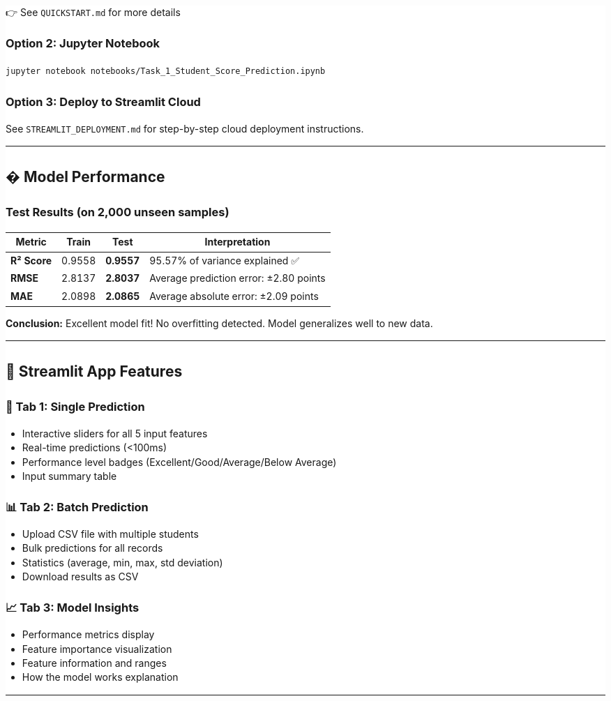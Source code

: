 👉 See `QUICKSTART.md` for more details

### Option 2: Jupyter Notebook

```bash
jupyter notebook notebooks/Task_1_Student_Score_Prediction.ipynb
```

### Option 3: Deploy to Streamlit Cloud

See `STREAMLIT_DEPLOYMENT.md` for step-by-step cloud deployment instructions.

---

## � Model Performance

### Test Results (on 2,000 unseen samples)

| Metric | Train | Test | Interpretation |
|--------|-------|------|-----------------|
| **R² Score** | 0.9558 | **0.9557** | 95.57% of variance explained ✅ |
| **RMSE** | 2.8137 | **2.8037** | Average prediction error: ±2.80 points |
| **MAE** | 2.0898 | **2.0865** | Average absolute error: ±2.09 points |

**Conclusion:** Excellent model fit! No overfitting detected. Model generalizes well to new data.

---

## 🎯 Streamlit App Features

### 🎯 Tab 1: Single Prediction
- Interactive sliders for all 5 input features
- Real-time predictions (<100ms)
- Performance level badges (Excellent/Good/Average/Below Average)
- Input summary table

### 📊 Tab 2: Batch Prediction
- Upload CSV file with multiple students
- Bulk predictions for all records
- Statistics (average, min, max, std deviation)
- Download results as CSV

### 📈 Tab 3: Model Insights
- Performance metrics display
- Feature importance visualization
- Feature information and ranges
- How the model works explanation

---
